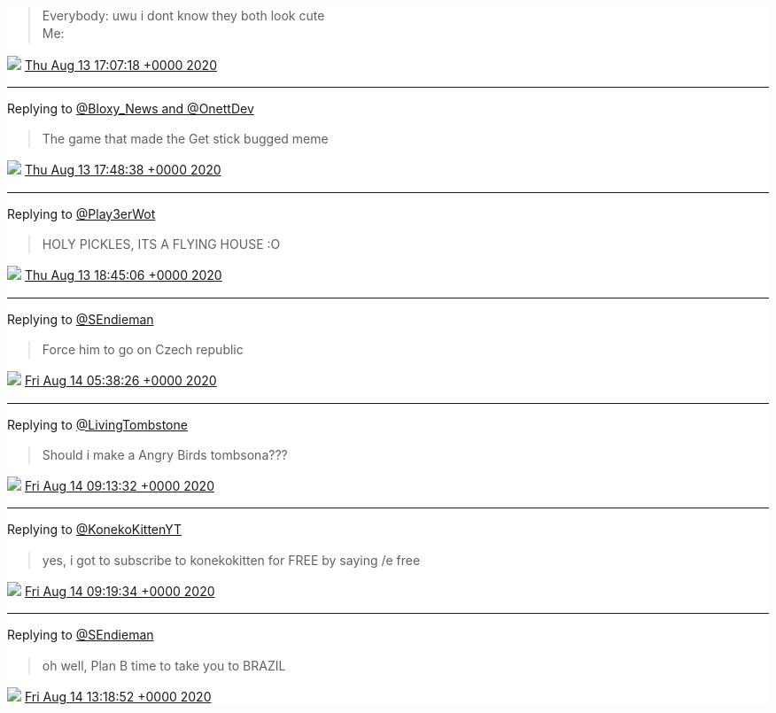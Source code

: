 > Everybody: uwu i dont know they both look cute  
> Me: 
> 
> <video controls><source src="../../media/1293957313607405572-EfUPUBlWsAABQCE.mp4">Your browser does not support the video tag.</video>

<img src="../../media/tweet.ico" width="12" /> [Thu Aug 13 17:07:18 +0000 2020](https://twitter.com/ABFanboy06/status/1293957313607405572)

----

Replying to [@Bloxy\_News and @OnettDev](https://twitter.com/Bloxy_News/status/1293967149631848448)

> The game that made the Get stick bugged meme 
> 
> <video controls><source src="../../media/1293967713417728006-EfUYxcoWoAIj_q1.mp4">Your browser does not support the video tag.</video>

<img src="../../media/tweet.ico" width="12" /> [Thu Aug 13 17:48:38 +0000 2020](https://twitter.com/ABFanboy06/status/1293967713417728006)

----

Replying to [@Play3erWot](https://twitter.com/@Play3erWot/status/1293931564762619905)

> HOLY PICKLES, ITS A FLYING HOUSE :O

<img src="../../media/tweet.ico" width="12" /> [Thu Aug 13 18:45:06 +0000 2020](https://twitter.com/ABFanboy06/status/1293981924462153731)

----

Replying to [@SEndieman](https://twitter.com/skelendie/status/1294122246240436230)

> Force him to go on Czech republic

<img src="../../media/tweet.ico" width="12" /> [Fri Aug 14 05:38:26 +0000 2020](https://twitter.com/ABFanboy06/status/1294146342407802890)

----

Replying to [@LivingTombstone](https://twitter.com/LivingTombstone/status/1294165193983815680)

> Should i make a Angry Birds tombsona???

<img src="../../media/tweet.ico" width="12" /> [Fri Aug 14 09:13:32 +0000 2020](https://twitter.com/ABFanboy06/status/1294200474053345281)

----

Replying to [@KonekoKittenYT](https://twitter.com/KonekoKittenYT/status/1294200476691582978)

> yes, i got to subscribe to konekokitten for FREE by saying /e free

<img src="../../media/tweet.ico" width="12" /> [Fri Aug 14 09:19:34 +0000 2020](https://twitter.com/ABFanboy06/status/1294201991820906496)

----

Replying to [@SEndieman](https://twitter.com/skelendie/status/1294256438211215363)

> oh well, Plan B time to take you to BRAZIL

<img src="../../media/tweet.ico" width="12" /> [Fri Aug 14 13:18:52 +0000 2020](https://twitter.com/ABFanboy06/status/1294262213096673282)
